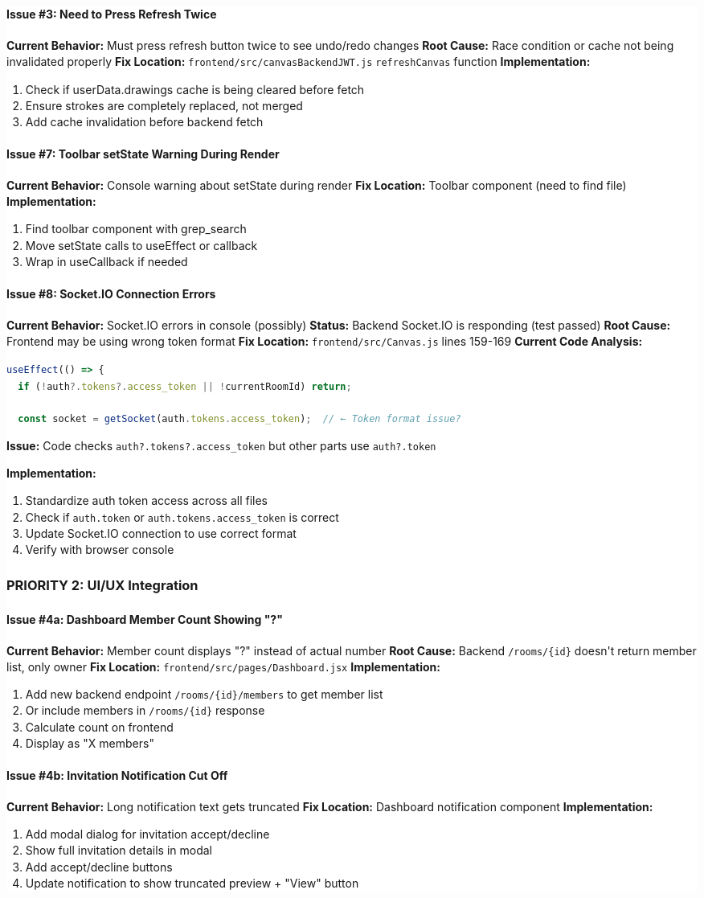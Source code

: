 #### Issue #3: Need to Press Refresh Twice
**Current Behavior:** Must press refresh button twice to see undo/redo changes
**Root Cause:** Race condition or cache not being invalidated properly
**Fix Location:** `frontend/src/canvasBackendJWT.js` `refreshCanvas` function
**Implementation:**
1. Check if userData.drawings cache is being cleared before fetch
2. Ensure strokes are completely replaced, not merged
3. Add cache invalidation before backend fetch

#### Issue #7: Toolbar setState Warning During Render
**Current Behavior:** Console warning about setState during render
**Fix Location:** Toolbar component (need to find file)
**Implementation:**
1. Find toolbar component with grep_search
2. Move setState calls to useEffect or callback
3. Wrap in useCallback if needed

#### Issue #8: Socket.IO Connection Errors
**Current Behavior:** Socket.IO errors in console (possibly)
**Status:** Backend Socket.IO is responding (test passed)
**Root Cause:** Frontend may be using wrong token format
**Fix Location:** `frontend/src/Canvas.js` lines 159-169
**Current Code Analysis:**
```javascript
useEffect(() => {
  if (!auth?.tokens?.access_token || !currentRoomId) return;
  
  const socket = getSocket(auth.tokens.access_token);  // ← Token format issue?
```

**Issue:** Code checks `auth?.tokens?.access_token` but other parts use `auth?.token`

**Implementation:**
1. Standardize auth token access across all files
2. Check if `auth.token` or `auth.tokens.access_token` is correct
3. Update Socket.IO connection to use correct format
4. Verify with browser console

### PRIORITY 2: UI/UX Integration

#### Issue #4a: Dashboard Member Count Showing "?"
**Current Behavior:** Member count displays "?" instead of actual number
**Root Cause:** Backend `/rooms/{id}` doesn't return member list, only owner
**Fix Location:** `frontend/src/pages/Dashboard.jsx`
**Implementation:**
1. Add new backend endpoint `/rooms/{id}/members` to get member list
2. Or include members in `/rooms/{id}` response
3. Calculate count on frontend
4. Display as "X members"

#### Issue #4b: Invitation Notification Cut Off
**Current Behavior:** Long notification text gets truncated
**Fix Location:** Dashboard notification component
**Implementation:**
1. Add modal dialog for invitation accept/decline
2. Show full invitation details in modal
3. Add accept/decline buttons
4. Update notification to show truncated preview + "View" button
